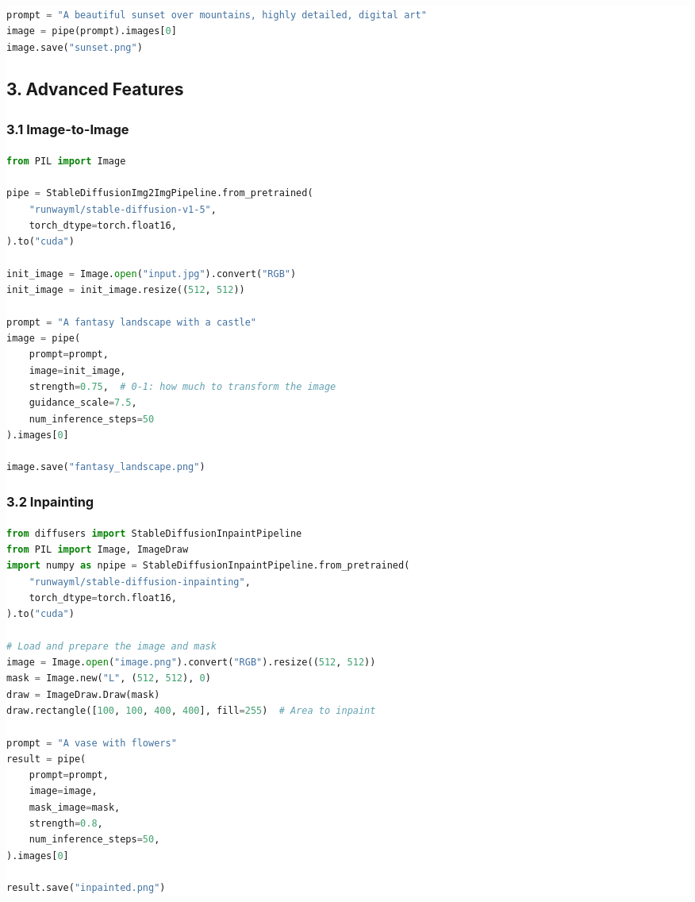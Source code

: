 ```python
prompt = "A beautiful sunset over mountains, highly detailed, digital art"
image = pipe(prompt).images[0]
image.save("sunset.png")
```

## 3. Advanced Features

### 3.1 Image-to-Image
```python
from PIL import Image

pipe = StableDiffusionImg2ImgPipeline.from_pretrained(
    "runwayml/stable-diffusion-v1-5",
    torch_dtype=torch.float16,
).to("cuda")

init_image = Image.open("input.jpg").convert("RGB")
init_image = init_image.resize((512, 512))

prompt = "A fantasy landscape with a castle"
image = pipe(
    prompt=prompt,
    image=init_image,
    strength=0.75,  # 0-1: how much to transform the image
    guidance_scale=7.5,
    num_inference_steps=50
).images[0]

image.save("fantasy_landscape.png")
```

### 3.2 Inpainting
```python
from diffusers import StableDiffusionInpaintPipeline
from PIL import Image, ImageDraw
import numpy as npipe = StableDiffusionInpaintPipeline.from_pretrained(
    "runwayml/stable-diffusion-inpainting",
    torch_dtype=torch.float16,
).to("cuda")

# Load and prepare the image and mask
image = Image.open("image.png").convert("RGB").resize((512, 512))
mask = Image.new("L", (512, 512), 0)
draw = ImageDraw.Draw(mask)
draw.rectangle([100, 100, 400, 400], fill=255)  # Area to inpaint

prompt = "A vase with flowers"
result = pipe(
    prompt=prompt,
    image=image,
    mask_image=mask,
    strength=0.8,
    num_inference_steps=50,
).images[0]

result.save("inpainted.png")
```
